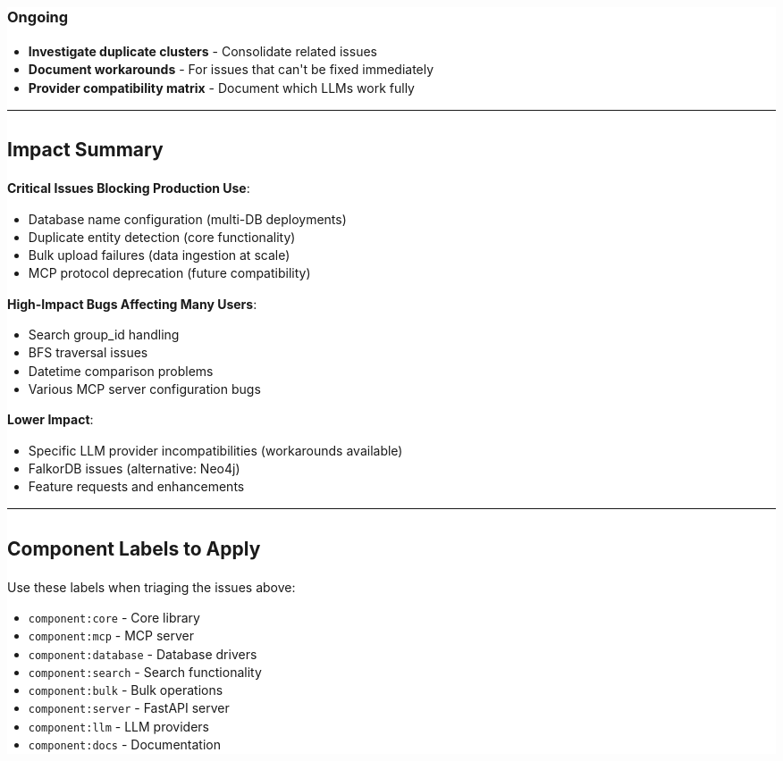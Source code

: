 ### Ongoing
- **Investigate duplicate clusters** - Consolidate related issues
- **Document workarounds** - For issues that can't be fixed immediately
- **Provider compatibility matrix** - Document which LLMs work fully

---

## Impact Summary

**Critical Issues Blocking Production Use**:
- Database name configuration (multi-DB deployments)
- Duplicate entity detection (core functionality)
- Bulk upload failures (data ingestion at scale)
- MCP protocol deprecation (future compatibility)

**High-Impact Bugs Affecting Many Users**:
- Search group_id handling
- BFS traversal issues
- Datetime comparison problems
- Various MCP server configuration bugs

**Lower Impact**:
- Specific LLM provider incompatibilities (workarounds available)
- FalkorDB issues (alternative: Neo4j)
- Feature requests and enhancements

---

## Component Labels to Apply

Use these labels when triaging the issues above:

- `component:core` - Core library
- `component:mcp` - MCP server
- `component:database` - Database drivers
- `component:search` - Search functionality
- `component:bulk` - Bulk operations
- `component:server` - FastAPI server
- `component:llm` - LLM providers
- `component:docs` - Documentation
